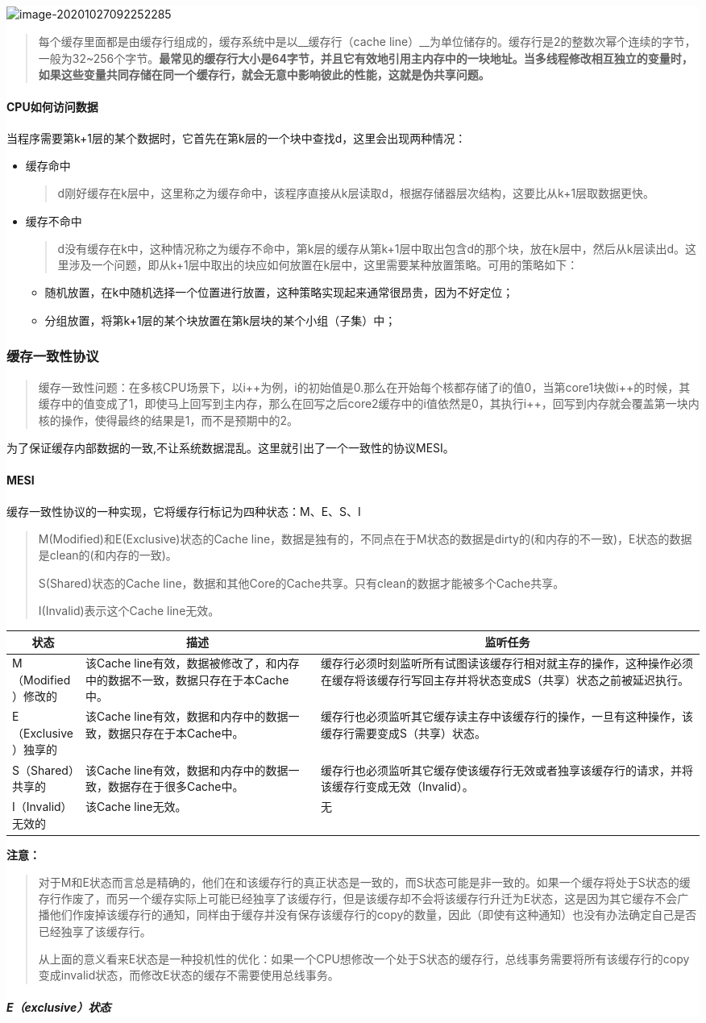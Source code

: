![image-20201027092252285](https://typroa12138.oss-cn-hangzhou.aliyuncs.com/image/2020/10/2020102709225252.png)

>   每个缓存里面都是由缓存行组成的，缓存系统中是以__缓存行（cache line）__为单位储存的。缓存行是2的整数次幂个连续的字节，一般为32~256个字节。__最常见的缓存行大小是64字节，并且它有效地引用主内存中的一块地址。当多线程修改相互独立的变量时，如果这些变量共同存储在同一个缓存行，就会无意中影响彼此的性能，这就是伪共享问题。__

#### CPU如何访问数据

当程序需要第k+1层的某个数据时，它首先在第k层的一个块中查找d，这里会出现两种情况：

-   缓存命中

    >   d刚好缓存在k层中，这里称之为缓存命中，该程序直接从k层读取d，根据存储器层次结构，这要比从k+1层取数据更快。

-   缓存不命中

    >   d没有缓存在k中，这种情况称之为缓存不命中，第k层的缓存从第k+1层中取出包含d的那个块，放在k层中，然后从k层读出d。这里涉及一个问题，即从k+1层中取出的块应如何放置在k层中，这里需要某种放置策略。可用的策略如下：

    -   随机放置，在k中随机选择一个位置进行放置，这种策略实现起来通常很昂贵，因为不好定位；

    -   分组放置，将第k+1层的某个块放置在第k层块的某个小组（子集）中；



### 缓存一致性协议

>   缓存一致性问题：在多核CPU场景下，以i++为例，i的初始值是0.那么在开始每个核都存储了i的值0，当第core1块做i++的时候，其缓存中的值变成了1，即使马上回写到主内存，那么在回写之后core2缓存中的i值依然是0，其执行i++，回写到内存就会覆盖第一块内核的操作，使得最终的结果是1，而不是预期中的2。

为了保证缓存内部数据的一致,不让系统数据混乱。这里就引出了一个一致性的协议MESI。

#### MESI

缓存一致性协议的一种实现，它将缓存行标记为四种状态：M、E、S、I

>   M(Modified)和E(Exclusive)状态的Cache line，数据是独有的，不同点在于M状态的数据是dirty的(和内存的不一致)，E状态的数据是clean的(和内存的一致)。
>
>   S(Shared)状态的Cache line，数据和其他Core的Cache共享。只有clean的数据才能被多个Cache共享。
>
>   I(Invalid)表示这个Cache line无效。

| 状态                 | 描述                                                         | 监听任务                                                     |
| -------------------- | ------------------------------------------------------------ | ------------------------------------------------------------ |
| M（Modified）修改的  | 该Cache line有效，数据被修改了，和内存中的数据不一致，数据只存在于本Cache中。 | 缓存行必须时刻监听所有试图读该缓存行相对就主存的操作，这种操作必须在缓存将该缓存行写回主存并将状态变成S（共享）状态之前被延迟执行。 |
| E（Exclusive）独享的 | 该Cache line有效，数据和内存中的数据一致，数据只存在于本Cache中。 | 缓存行也必须监听其它缓存读主存中该缓存行的操作，一旦有这种操作，该缓存行需要变成S（共享）状态。 |
| S（Shared）共享的    | 该Cache line有效，数据和内存中的数据一致，数据存在于很多Cache中。 | 缓存行也必须监听其它缓存使该缓存行无效或者独享该缓存行的请求，并将该缓存行变成无效（Invalid）。 |
| I（Invalid）无效的   | 该Cache line无效。                                           | 无                                                           |

__注意：__

>   对于M和E状态而言总是精确的，他们在和该缓存行的真正状态是一致的，而S状态可能是非一致的。如果一个缓存将处于S状态的缓存行作废了，而另一个缓存实际上可能已经独享了该缓存行，但是该缓存却不会将该缓存行升迁为E状态，这是因为其它缓存不会广播他们作废掉该缓存行的通知，同样由于缓存并没有保存该缓存行的copy的数量，因此（即使有这种通知）也没有办法确定自己是否已经独享了该缓存行。
>
>   从上面的意义看来E状态是一种投机性的优化：如果一个CPU想修改一个处于S状态的缓存行，总线事务需要将所有该缓存行的copy变成invalid状态，而修改E状态的缓存不需要使用总线事务。

##### E（exclusive）状态
